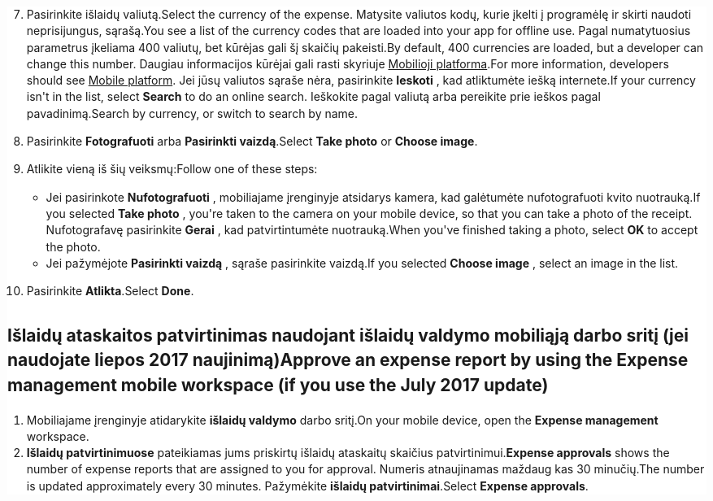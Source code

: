 7. <span data-ttu-id="fcf7c-190">Pasirinkite išlaidų valiutą.</span><span class="sxs-lookup"><span data-stu-id="fcf7c-190">Select the currency of the expense.</span></span> <span data-ttu-id="fcf7c-191">Matysite valiutos kodų, kurie įkelti į programėlę ir skirti naudoti neprisijungus, sąrašą.</span><span class="sxs-lookup"><span data-stu-id="fcf7c-191">You see a list of the currency codes that are loaded into your app for offline use.</span></span> <span data-ttu-id="fcf7c-192">Pagal numatytuosius parametrus įkeliama 400 valiutų, bet kūrėjas gali šį skaičių pakeisti.</span><span class="sxs-lookup"><span data-stu-id="fcf7c-192">By default, 400 currencies are loaded, but a developer can change this number.</span></span> <span data-ttu-id="fcf7c-193">Daugiau informacijos kūrėjai gali rasti skyriuje [Mobilioji platforma](https://docs.microsoft.com/dynamics365/fin-ops-core/dev-itpro/mobile-apps/platform/mobile-platform-home-page).</span><span class="sxs-lookup"><span data-stu-id="fcf7c-193">For more information, developers should see [Mobile platform](https://docs.microsoft.com/dynamics365/fin-ops-core/dev-itpro/mobile-apps/platform/mobile-platform-home-page).</span></span> <span data-ttu-id="fcf7c-194">Jei jūsų valiutos sąraše nėra, pasirinkite **Ieskoti** , kad atliktumėte iešką internete.</span><span class="sxs-lookup"><span data-stu-id="fcf7c-194">If your currency isn't in the list, select **Search** to do an online search.</span></span> <span data-ttu-id="fcf7c-195">Ieškokite pagal valiutą arba pereikite prie ieškos pagal pavadinimą.</span><span class="sxs-lookup"><span data-stu-id="fcf7c-195">Search by currency, or switch to search by name.</span></span>
8. <span data-ttu-id="fcf7c-196">Pasirinkite **Fotografuoti** arba **Pasirinkti vaizdą**.</span><span class="sxs-lookup"><span data-stu-id="fcf7c-196">Select **Take photo** or **Choose image**.</span></span>
9. <span data-ttu-id="fcf7c-197">Atlikite vieną iš šių veiksmų:</span><span class="sxs-lookup"><span data-stu-id="fcf7c-197">Follow one of these steps:</span></span>

    - <span data-ttu-id="fcf7c-198">Jei pasirinkote **Nufotografuoti** , mobiliajame įrenginyje atsidarys kamera, kad galėtumėte nufotografuoti kvito nuotrauką.</span><span class="sxs-lookup"><span data-stu-id="fcf7c-198">If you selected **Take photo** , you're taken to the camera on your mobile device, so that you can take a photo of the receipt.</span></span> <span data-ttu-id="fcf7c-199">Nufotografavę pasirinkite **Gerai** , kad patvirtintumėte nuotrauką.</span><span class="sxs-lookup"><span data-stu-id="fcf7c-199">When you've finished taking a photo, select **OK** to accept the photo.</span></span>
    - <span data-ttu-id="fcf7c-200">Jei pažymėjote **Pasirinkti vaizdą** , sąraše pasirinkite vaizdą.</span><span class="sxs-lookup"><span data-stu-id="fcf7c-200">If you selected **Choose image** , select an image in the list.</span></span>

10. <span data-ttu-id="fcf7c-201">Pasirinkite **Atlikta**.</span><span class="sxs-lookup"><span data-stu-id="fcf7c-201">Select **Done**.</span></span>

## <a name="approve-an-expense-report-by-using-the-expense-management-mobile-workspace-if-you-use-the-july-2017-update"></a><span data-ttu-id="fcf7c-202">Išlaidų ataskaitos patvirtinimas naudojant išlaidų valdymo mobiliąją darbo sritį (jei naudojate liepos 2017 naujinimą)</span><span class="sxs-lookup"><span data-stu-id="fcf7c-202">Approve an expense report by using the Expense management mobile workspace (if you use the July 2017 update)</span></span>
1. <span data-ttu-id="fcf7c-203">Mobiliajame įrenginyje atidarykite **išlaidų valdymo** darbo sritį.</span><span class="sxs-lookup"><span data-stu-id="fcf7c-203">On your mobile device, open the **Expense management** workspace.</span></span>
2. <span data-ttu-id="fcf7c-204">**Išlaidų patvirtinimuose** pateikiamas jums priskirtų išlaidų ataskaitų skaičius patvirtinimui.</span><span class="sxs-lookup"><span data-stu-id="fcf7c-204">**Expense approvals** shows the number of expense reports that are assigned to you for approval.</span></span> <span data-ttu-id="fcf7c-205">Numeris atnaujinamas maždaug kas 30 minučių.</span><span class="sxs-lookup"><span data-stu-id="fcf7c-205">The number is updated approximately every 30 minutes.</span></span> <span data-ttu-id="fcf7c-206">Pažymėkite **išlaidų patvirtinimai**.</span><span class="sxs-lookup"><span data-stu-id="fcf7c-206">Select **Expense approvals**.</span></span>

